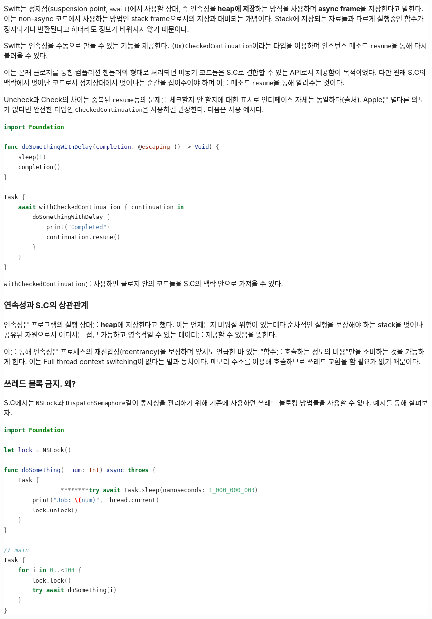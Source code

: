 Swift는 정지점(suspension point, `await`)에서 사용할 상태, 즉 연속성을 **heap에 저장**하는 방식을 사용하며 **async frame**을 저장한다고 말한다. 이는 non-async 코드에서 사용하는 방법인 stack frame으로서의 저장과 대비되는 개념이다. Stack에 저장되는 자료들과 다르게 실행중인 함수가 정지되거나 반환된다고 하더라도 정보가 비워지지 않기 때문이다.

Swift는 연속성을 수동으로 만들 수 있는 기능을 제공한다. `(Un)CheckedContinuation`이라는 타입을 이용하며 인스턴스 메소드 `resume`을 통해 다시 불러올 수 있다. 

이는 본래 클로저를 통한 컴플리션 핸들러의 형태로 처리되던 비동기 코드들을 S.C로 결합할 수 있는 API로서 제공함이 목적이었다. 다만 원래 S.C의 맥락에서 벗어난 코드로서 정지상태에서 벗어나는 순간을 잡아주어야 하며 이를 메소드 `resume`을 통해 알려주는 것이다. 

Uncheck과 Check의 차이는 중복된 `resume`등의 문제를 체크할지 안 할지에 대한 표시로 인터페이스 자체는 동일하다([출처](https://github.com/apple/swift-evolution/blob/main/proposals/0300-continuation.md)). Apple은 별다른 의도가 없다면 안전한 타입인 `CheckedContinuation`을 사용하길 권장한다.  다음은 사용 예시다.

```swift
import Foundation

func doSomethingWithDelay(completion: @escaping () -> Void) {
    sleep(1)
    completion()
}

Task {
    await withCheckedContinuation { continuation in
        doSomethingWithDelay {
            print("Completed")
            continuation.resume()
        }
    }
}
```

`withCheckedContinuation`를 사용하면 클로저 안의 코드들을 S.C의 맥락 안으로 가져올 수 있다.

### 연속성과 S.C의 상관관계

연속성은 프로그램의 실행 상태를 **heap**에 저장한다고 했다. 이는 언제든지 비워질 위험이 있는데다 순차적인 실행을 보장해야 하는 stack을 벗어나 공유된 자원으로서 어디서든 접근 가능하고 영속적일 수 있는 데이터를 제공할 수 있음을 뜻한다. 

이를 통해 연속성은 프로세스의 재진입성(reentrancy)을 보장하며 앞서도 언급한 바 있는 “함수를 호출하는 정도의 비용”만을 소비하는 것을 가능하게 한다. 이는 Full thread context switching이 없다는 말과 동치이다. 메모리 주소를 이용해 호출하므로 쓰레드 교환을 할 필요가 없기 때문이다.

### 쓰레드 블록 금지. 왜?

S.C에서는 `NSLock`과 `DispatchSemaphore`같이 동시성을 관리하기 위해 기존에 사용하던 쓰레드 블로킹 방법들을 사용할 수 없다. 예시를 통해 살펴보자. 

```swift
import Foundation

let lock = NSLock()

func doSomething(_ num: Int) async throws {
    Task {
				********try await Task.sleep(nanoseconds: 1_000_000_000)
        print("Job: \(num)", Thread.current)
        lock.unlock()
    }
}

// main
Task {
    for i in 0..<100 {
        lock.lock()
        try await doSomething(i)
    }
}
```
